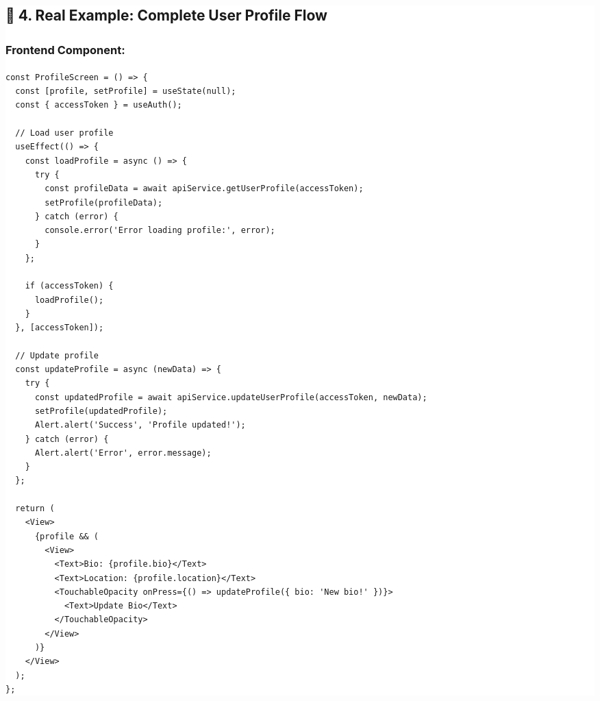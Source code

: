 ## 📱 **4. Real Example: Complete User Profile Flow**

### **Frontend Component:**
```tsx
const ProfileScreen = () => {
  const [profile, setProfile] = useState(null);
  const { accessToken } = useAuth();

  // Load user profile
  useEffect(() => {
    const loadProfile = async () => {
      try {
        const profileData = await apiService.getUserProfile(accessToken);
        setProfile(profileData);
      } catch (error) {
        console.error('Error loading profile:', error);
      }
    };

    if (accessToken) {
      loadProfile();
    }
  }, [accessToken]);

  // Update profile
  const updateProfile = async (newData) => {
    try {
      const updatedProfile = await apiService.updateUserProfile(accessToken, newData);
      setProfile(updatedProfile);
      Alert.alert('Success', 'Profile updated!');
    } catch (error) {
      Alert.alert('Error', error.message);
    }
  };

  return (
    <View>
      {profile && (
        <View>
          <Text>Bio: {profile.bio}</Text>
          <Text>Location: {profile.location}</Text>
          <TouchableOpacity onPress={() => updateProfile({ bio: 'New bio!' })}>
            <Text>Update Bio</Text>
          </TouchableOpacity>
        </View>
      )}
    </View>
  );
};
```
